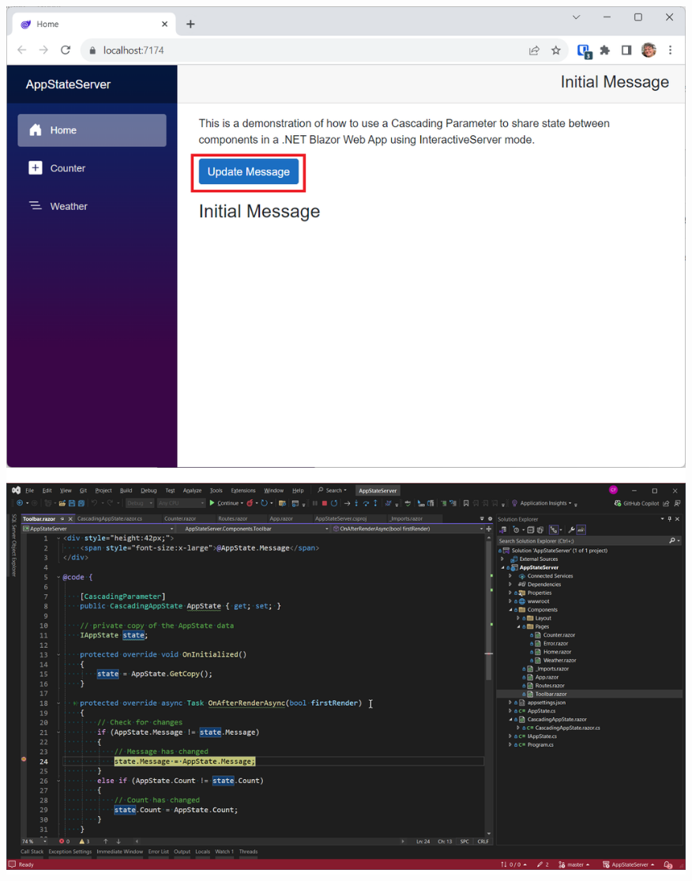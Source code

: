 ![image-20231205142500715](images/image-20231205142500715.png)

![image-20250117133724319](images/image-20250117133724319.png)
